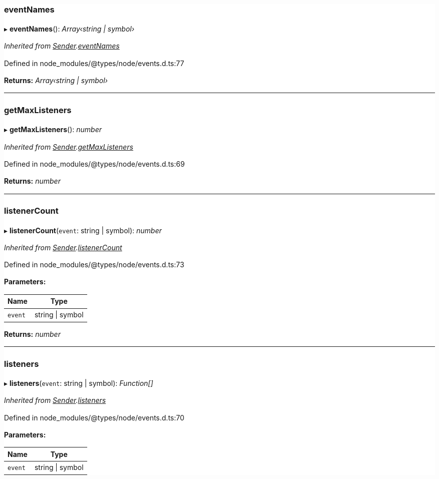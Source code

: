 ### eventNames

▸ **eventNames**(): _Array‹string | symbol›_

_Inherited from [Sender](_net_protocol_sender_.sender.md).[eventNames](_net_protocol_sender_.sender.md#eventnames)_

Defined in node_modules/@types/node/events.d.ts:77

**Returns:** _Array‹string | symbol›_

---

### getMaxListeners

▸ **getMaxListeners**(): _number_

_Inherited from [Sender](_net_protocol_sender_.sender.md).[getMaxListeners](_net_protocol_sender_.sender.md#getmaxlisteners)_

Defined in node_modules/@types/node/events.d.ts:69

**Returns:** _number_

---

### listenerCount

▸ **listenerCount**(`event`: string | symbol): _number_

_Inherited from [Sender](_net_protocol_sender_.sender.md).[listenerCount](_net_protocol_sender_.sender.md#listenercount)_

Defined in node_modules/@types/node/events.d.ts:73

**Parameters:**

| Name    | Type                 |
| ------- | -------------------- |
| `event` | string &#124; symbol |

**Returns:** _number_

---

### listeners

▸ **listeners**(`event`: string | symbol): _Function[]_

_Inherited from [Sender](_net_protocol_sender_.sender.md).[listeners](_net_protocol_sender_.sender.md#listeners)_

Defined in node_modules/@types/node/events.d.ts:70

**Parameters:**

| Name    | Type                 |
| ------- | -------------------- |
| `event` | string &#124; symbol |
